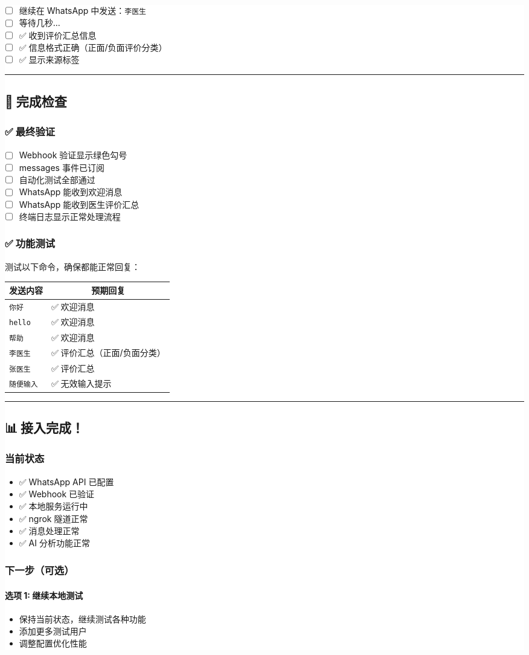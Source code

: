 - [ ] 继续在 WhatsApp 中发送：`李医生`
- [ ] 等待几秒...
- [ ] ✅ 收到评价汇总信息
- [ ] ✅ 信息格式正确（正面/负面评价分类）
- [ ] ✅ 显示来源标签

---

## 🎉 完成检查

### ✅ 最终验证

- [ ] Webhook 验证显示绿色勾号
- [ ] messages 事件已订阅
- [ ] 自动化测试全部通过
- [ ] WhatsApp 能收到欢迎消息
- [ ] WhatsApp 能收到医生评价汇总
- [ ] 终端日志显示正常处理流程

### ✅ 功能测试

测试以下命令，确保都能正常回复：

| 发送内容 | 预期回复 |
|---------|---------|
| `你好` | ✅ 欢迎消息 |
| `hello` | ✅ 欢迎消息 |
| `帮助` | ✅ 欢迎消息 |
| `李医生` | ✅ 评价汇总（正面/负面分类） |
| `张医生` | ✅ 评价汇总 |
| `随便输入` | ✅ 无效输入提示 |

---

## 📊 接入完成！

### 当前状态
- ✅ WhatsApp API 已配置
- ✅ Webhook 已验证
- ✅ 本地服务运行中
- ✅ ngrok 隧道正常
- ✅ 消息处理正常
- ✅ AI 分析功能正常

### 下一步（可选）

#### 选项 1: 继续本地测试
- 保持当前状态，继续测试各种功能
- 添加更多测试用户
- 调整配置优化性能
